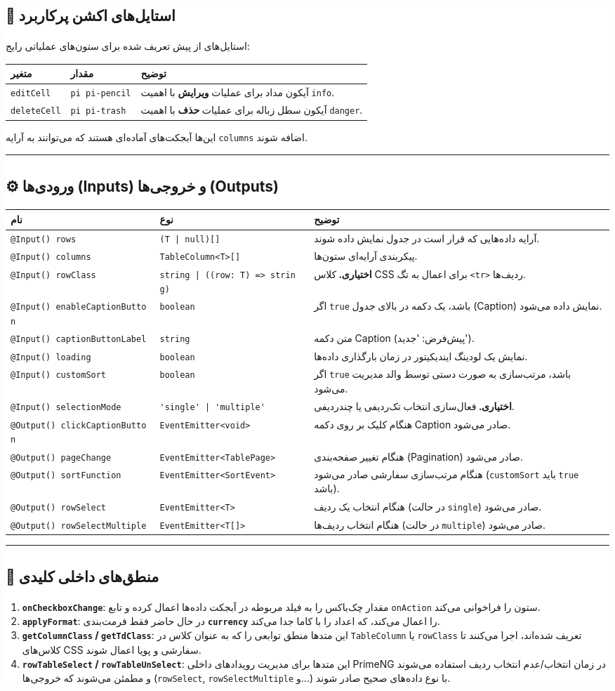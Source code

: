 
## 🎨 استایل‌های اکشن پرکاربرد

استایل‌های از پیش تعریف شده برای ستون‌های عملیاتی رایج:

| متغیر        | مقدار          | توضیح                                                  |
| :----------- | :------------- | :----------------------------------------------------- |
| `editCell`   | `pi pi-pencil` | آیکون مداد برای عملیات **ویرایش** با اهمیت `info`.     |
| `deleteCell` | `pi pi-trash`  | آیکون سطل زباله برای عملیات **حذف** با اهمیت `danger`. |

این‌ها آبجکت‌های آماده‌ای هستند که می‌توانند به آرایه `columns` اضافه شوند.

---

## ⚙️ ورودی‌ها (Inputs) و خروجی‌ها (Outputs)

| نام                            | نوع                              | توضیح                                                               |
| :----------------------------- | :------------------------------- | :------------------------------------------------------------------ |
| `@Input() rows`                | `(T \| null)[]`                  | آرایه داده‌هایی که قرار است در جدول نمایش داده شوند.                |
| `@Input() columns`             | `TableColumn<T>[]`               | پیکربندی آرایه‌ای ستون‌ها.                                          |
| `@Input() rowClass`            | `string \| ((row: T) => string)` | **اختیاری.** کلاس CSS برای اعمال به تگ `<tr>` ردیف‌ها.              |
| `@Input() enableCaptionButton` | `boolean`                        | اگر `true` باشد، یک دکمه در بالای جدول (Caption) نمایش داده می‌شود. |
| `@Input() captionButtonLabel`  | `string`                         | متن دکمه Caption (پیش‌فرض: 'جدید').                                 |
| `@Input() loading`             | `boolean`                        | نمایش یک لودینگ ایندیکیتور در زمان بارگذاری داده‌ها.                |
| `@Input() customSort`          | `boolean`                        | اگر `true` باشد، مرتب‌سازی به صورت دستی توسط والد مدیریت می‌شود.    |
| `@Input() selectionMode`       | `'single' \| 'multiple'`         | **اختیاری.** فعال‌سازی انتخاب تک‌ردیفی یا چندردیفی.                 |
| `@Output() clickCaptionButton` | `EventEmitter<void>`             | هنگام کلیک بر روی دکمه Caption صادر می‌شود.                         |
| `@Output() pageChange`         | `EventEmitter<TablePage>`        | هنگام تغییر صفحه‌بندی (Pagination) صادر می‌شود.                     |
| `@Output() sortFunction`       | `EventEmitter<SortEvent>`        | هنگام مرتب‌سازی سفارشی صادر می‌شود (`customSort` باید `true` باشد). |
| `@Output() rowSelect`          | `EventEmitter<T>`                | هنگام انتخاب یک ردیف (در حالت `single`) صادر می‌شود.                |
| `@Output() rowSelectMultiple`  | `EventEmitter<T[]>`              | هنگام انتخاب ردیف‌ها (در حالت `multiple`) صادر می‌شود.              |

---

## 🧠 منطق‌های داخلی کلیدی

1.  **`onCheckboxChange`**: مقدار چک‌باکس را به فیلد مربوطه در آبجکت داده‌ها اعمال کرده و تابع `onAction` ستون را فراخوانی می‌کند.
2.  **`applyFormat`**: در حال حاضر فقط فرمت‌بندی **`currency`** را اعمال می‌کند، که اعداد را با کاما جدا می‌کند.
3.  **`getColumnClass` / `getTdClass`**: این متدها منطق توابعی را که به عنوان کلاس در `TableColumn` یا `rowClass` تعریف شده‌اند، اجرا می‌کنند تا کلاس‌های CSS سفارشی و پویا اعمال شوند.
4.  **`rowTableSelect` / `rowTableUnSelect`**: این متدها برای مدیریت رویدادهای داخلی PrimeNG در زمان انتخاب/عدم انتخاب ردیف استفاده می‌شوند و مطمئن می‌شوند که خروجی‌ها (`rowSelect`, `rowSelectMultiple` و...) با نوع داده‌های صحیح صادر شوند.
